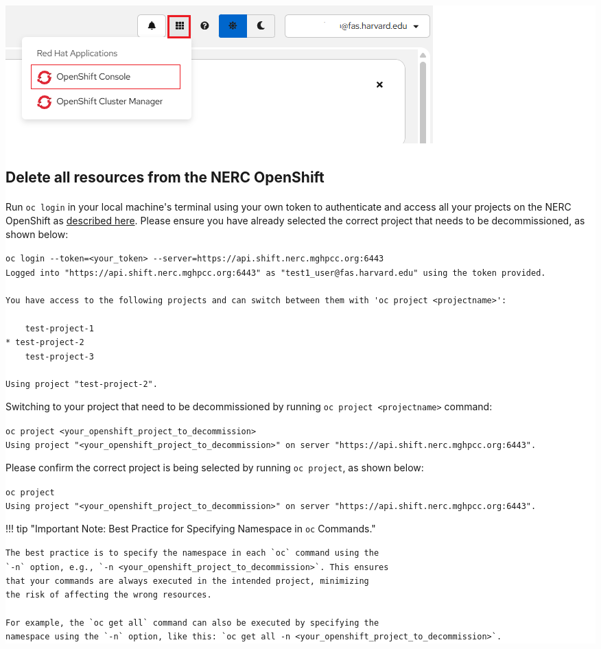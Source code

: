 ![The NERC OpenShift Web Console Link](images/the-nerc-openshift-web-console-link.png)

## Delete all resources from the NERC OpenShift

Run `oc login` in your local machine's terminal using your own token to authenticate
and access all your projects on the NERC OpenShift as
[described here](../logging-in/setup-the-openshift-cli.md#first-time-usage).
Please ensure you have already selected the correct project that needs to be
decommissioned, as shown below:

    oc login --token=<your_token> --server=https://api.shift.nerc.mghpcc.org:6443
    Logged into "https://api.shift.nerc.mghpcc.org:6443" as "test1_user@fas.harvard.edu" using the token provided.

    You have access to the following projects and can switch between them with 'oc project <projectname>':

        test-project-1
    * test-project-2
        test-project-3

    Using project "test-project-2".

Switching to your project that need to be decommissioned by running
`oc project <projectname>` command:

    oc project <your_openshift_project_to_decommission>
    Using project "<your_openshift_project_to_decommission>" on server "https://api.shift.nerc.mghpcc.org:6443".

Please confirm the correct project is being selected by running `oc project`, as
shown below:

    oc project
    Using project "<your_openshift_project_to_decommission>" on server "https://api.shift.nerc.mghpcc.org:6443".

!!! tip "Important Note: Best Practice for Specifying Namespace in `oc` Commands."

    The best practice is to specify the namespace in each `oc` command using the
    `-n` option, e.g., `-n <your_openshift_project_to_decommission>`. This ensures
    that your commands are always executed in the intended project, minimizing
    the risk of affecting the wrong resources.

    For example, the `oc get all` command can also be executed by specifying the
    namespace using the `-n` option, like this: `oc get all -n <your_openshift_project_to_decommission>`.
